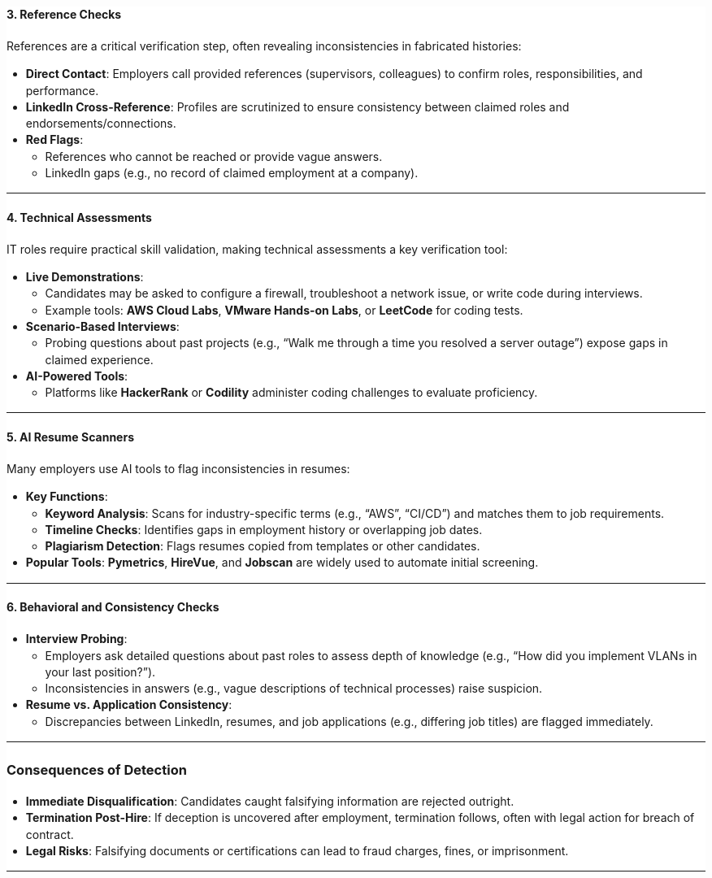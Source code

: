 
#### **3. Reference Checks**  
References are a critical verification step, often revealing inconsistencies in fabricated histories:  
- **Direct Contact**: Employers call provided references (supervisors, colleagues) to confirm roles, responsibilities, and performance.  
- **LinkedIn Cross-Reference**: Profiles are scrutinized to ensure consistency between claimed roles and endorsements/connections.  
- **Red Flags**:  
  - References who cannot be reached or provide vague answers.  
  - LinkedIn gaps (e.g., no record of claimed employment at a company).  

---

#### **4. Technical Assessments**  
IT roles require practical skill validation, making technical assessments a key verification tool:  
- **Live Demonstrations**:  
  - Candidates may be asked to configure a firewall, troubleshoot a network issue, or write code during interviews.  
  - Example tools: **AWS Cloud Labs**, **VMware Hands-on Labs**, or **LeetCode** for coding tests.  
- **Scenario-Based Interviews**:  
  - Probing questions about past projects (e.g., “Walk me through a time you resolved a server outage”) expose gaps in claimed experience.  
- **AI-Powered Tools**:  
  - Platforms like **HackerRank** or **Codility** administer coding challenges to evaluate proficiency.  

---

#### **5. AI Resume Scanners**  
Many employers use AI tools to flag inconsistencies in resumes:  
- **Key Functions**:  
  - **Keyword Analysis**: Scans for industry-specific terms (e.g., “AWS”, “CI/CD”) and matches them to job requirements.  
  - **Timeline Checks**: Identifies gaps in employment history or overlapping job dates.  
  - **Plagiarism Detection**: Flags resumes copied from templates or other candidates.  
- **Popular Tools**: **Pymetrics**, **HireVue**, and **Jobscan** are widely used to automate initial screening.  

---

#### **6. Behavioral and Consistency Checks**  
- **Interview Probing**:  
  - Employers ask detailed questions about past roles to assess depth of knowledge (e.g., “How did you implement VLANs in your last position?”).  
  - Inconsistencies in answers (e.g., vague descriptions of technical processes) raise suspicion.  
- **Resume vs. Application Consistency**:  
  - Discrepancies between LinkedIn, resumes, and job applications (e.g., differing job titles) are flagged immediately.  

---

### **Consequences of Detection**  
- **Immediate Disqualification**: Candidates caught falsifying information are rejected outright.  
- **Termination Post-Hire**: If deception is uncovered after employment, termination follows, often with legal action for breach of contract.  
- **Legal Risks**: Falsifying documents or certifications can lead to fraud charges, fines, or imprisonment.  

---